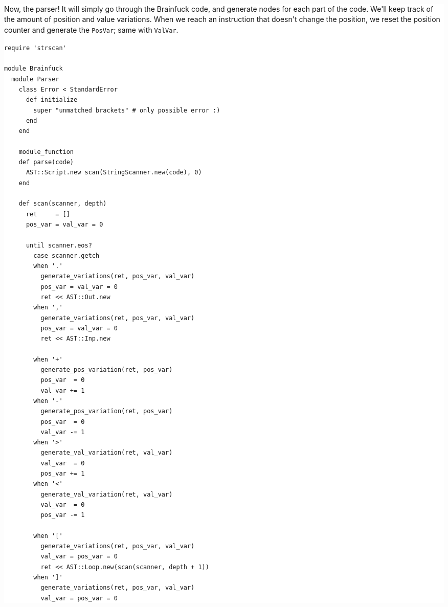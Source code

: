 Now, the parser! It will simply go through the Brainfuck code, and generate
nodes for each part of the code. We'll keep track of the amount of position and
value variations. When we reach an instruction that doesn't change the position,
we reset the position counter and generate the ``PosVar``; same with ``ValVar``.

    require 'strscan'

    module Brainfuck
      module Parser
        class Error < StandardError
          def initialize
            super "unmatched brackets" # only possible error :)
          end
        end

        module_function
        def parse(code)
          AST::Script.new scan(StringScanner.new(code), 0)
        end

        def scan(scanner, depth)
          ret     = []
          pos_var = val_var = 0

          until scanner.eos?
            case scanner.getch
            when '.'
              generate_variations(ret, pos_var, val_var)
              pos_var = val_var = 0
              ret << AST::Out.new
            when ','
              generate_variations(ret, pos_var, val_var)
              pos_var = val_var = 0
              ret << AST::Inp.new

            when '+'
              generate_pos_variation(ret, pos_var)
              pos_var  = 0
              val_var += 1
            when '-'
              generate_pos_variation(ret, pos_var)
              pos_var  = 0
              val_var -= 1
            when '>'
              generate_val_variation(ret, val_var)
              val_var  = 0
              pos_var += 1
            when '<'
              generate_val_variation(ret, val_var)
              val_var  = 0
              pos_var -= 1

            when '['
              generate_variations(ret, pos_var, val_var)
              val_var = pos_var = 0
              ret << AST::Loop.new(scan(scanner, depth + 1))
            when ']'
              generate_variations(ret, pos_var, val_var)
              val_var = pos_var = 0
